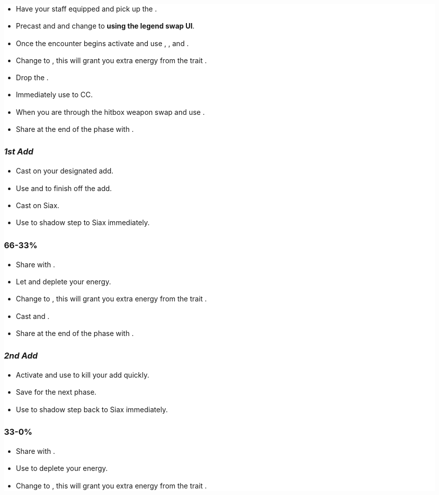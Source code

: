 - Have your staff equipped and pick up the <Skill name="Conjure Frost Bow"/>.

- Precast <Skill name="Darkrazors Daring"/> and <Skill name="icerazors ire"/> and change to <Skill name="Legendary Assassin Stance"/> **using the legend swap UI**.

- Once the encounter begins activate <Skill name="Impossible Odds"/> and use <Skill name="Citadel Bombardment"/>, <Skill name="Frost Storm"/>, and <Skill name="Frost Fan"/>.

- Change to <Skill name="Legendary Renegade Stance"/>, this will grant you extra energy from the trait <Trait name="Charged Mists"/>.

- Drop the <Skill name="Conjure Frost Bow"/>.

- Immediately use <Skill name="Surgeofthemists"/> to CC.

- When you are through the hitbox weapon swap and use <Skill name="Chilling Isolation"/>.

- Share <Boon name="Might"/> at the end of the phase with <Skill name="Heroic Command"/>.

### _1st Add_

- Cast <Skill name="icerazors ire"/> on your designated add.

- Use <Skill name="Shackling Wave"/> and <Skill name="Chilling Isolation"/> to finish off the add.

- Cast <Skill name="Soulcleaves Summit"/> on Siax.

- Use <Skill name="Deathstrike"/> to shadow step to Siax immediately.

### **66-33%**

- Share <Boon name="Alacrity"/> with <Skill name="Orders from Above"/>.

- Let <Skill name="Soulcleaves summit"/> and <Skill name="Shackling wave"/> deplete your energy.

- Change to <Skill name="Legendary Assassin Stance"/>, this will grant you extra energy from the trait <Trait name="Charged Mists"/>.

- Cast <Skill name="Citadel Bombardment"/> and <Skill name="Chilling Isolation"/>.

- Share <Boon name="Might"/> at the end of the phase with <Skill name="Heroic Command"/>.

### _2nd Add_

- Activate <Skill name="Impossible Odds"/> and use <Skill name="Chilling Isolation"/> to kill your add quickly.

- Save <Skill name="Shackling Wave"/> for the next phase.

- Use <Skill name="Deathstrike"/> to shadow step back to Siax immediately.

### **33-0%**

- Share <Boon name="Alacrity"/> with <Skill name="Orders from Above"/>.

- Use <Skill name="Shackling wave"/> to deplete your energy.

- Change to <Skill name="Legendary Renegade Stance"/>, this will grant you extra energy from the trait <Trait name="Charged Mists"/>.
